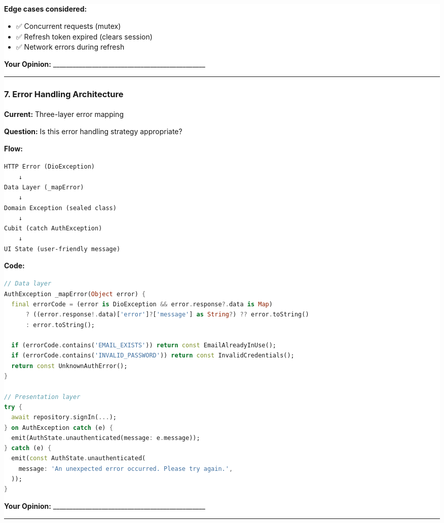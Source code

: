 **Edge cases considered:**
- ✅ Concurrent requests (mutex)
- ✅ Refresh token expired (clears session)
- ✅ Network errors during refresh

**Your Opinion:** _______________________________________________

---

### 7. **Error Handling Architecture**

**Current:** Three-layer error mapping

**Question:** Is this error handling strategy appropriate?

**Flow:**
```
HTTP Error (DioException)
    ↓
Data Layer (_mapError)
    ↓
Domain Exception (sealed class)
    ↓
Cubit (catch AuthException)
    ↓
UI State (user-friendly message)
```

**Code:**
```dart
// Data layer
AuthException _mapError(Object error) {
  final errorCode = (error is DioException && error.response?.data is Map)
      ? ((error.response!.data)['error']?['message'] as String?) ?? error.toString()
      : error.toString();

  if (errorCode.contains('EMAIL_EXISTS')) return const EmailAlreadyInUse();
  if (errorCode.contains('INVALID_PASSWORD')) return const InvalidCredentials();
  return const UnknownAuthError();
}

// Presentation layer
try {
  await repository.signIn(...);
} on AuthException catch (e) {
  emit(AuthState.unauthenticated(message: e.message));
} catch (e) {
  emit(const AuthState.unauthenticated(
    message: 'An unexpected error occurred. Please try again.',
  ));
}
```

**Your Opinion:** _______________________________________________

---
